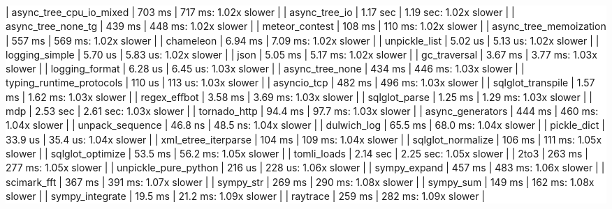 | async_tree_cpu_io_mixed    | 703 ms                                                                 | 717 ms: 1.02x slower                                           |
| async_tree_io              | 1.17 sec                                                               | 1.19 sec: 1.02x slower                                         |
| async_tree_none_tg         | 439 ms                                                                 | 448 ms: 1.02x slower                                           |
| meteor_contest             | 108 ms                                                                 | 110 ms: 1.02x slower                                           |
| async_tree_memoization     | 557 ms                                                                 | 569 ms: 1.02x slower                                           |
| chameleon                  | 6.94 ms                                                                | 7.09 ms: 1.02x slower                                          |
| unpickle_list              | 5.02 us                                                                | 5.13 us: 1.02x slower                                          |
| logging_simple             | 5.70 us                                                                | 5.83 us: 1.02x slower                                          |
| json                       | 5.05 ms                                                                | 5.17 ms: 1.02x slower                                          |
| gc_traversal               | 3.67 ms                                                                | 3.77 ms: 1.03x slower                                          |
| logging_format             | 6.28 us                                                                | 6.45 us: 1.03x slower                                          |
| async_tree_none            | 434 ms                                                                 | 446 ms: 1.03x slower                                           |
| typing_runtime_protocols   | 110 us                                                                 | 113 us: 1.03x slower                                           |
| asyncio_tcp                | 482 ms                                                                 | 496 ms: 1.03x slower                                           |
| sqlglot_transpile          | 1.57 ms                                                                | 1.62 ms: 1.03x slower                                          |
| regex_effbot               | 3.58 ms                                                                | 3.69 ms: 1.03x slower                                          |
| sqlglot_parse              | 1.25 ms                                                                | 1.29 ms: 1.03x slower                                          |
| mdp                        | 2.53 sec                                                               | 2.61 sec: 1.03x slower                                         |
| tornado_http               | 94.4 ms                                                                | 97.7 ms: 1.03x slower                                          |
| async_generators           | 444 ms                                                                 | 460 ms: 1.04x slower                                           |
| unpack_sequence            | 46.8 ns                                                                | 48.5 ns: 1.04x slower                                          |
| dulwich_log                | 65.5 ms                                                                | 68.0 ms: 1.04x slower                                          |
| pickle_dict                | 33.9 us                                                                | 35.4 us: 1.04x slower                                          |
| xml_etree_iterparse        | 104 ms                                                                 | 109 ms: 1.04x slower                                           |
| sqlglot_normalize          | 106 ms                                                                 | 111 ms: 1.05x slower                                           |
| sqlglot_optimize           | 53.5 ms                                                                | 56.2 ms: 1.05x slower                                          |
| tomli_loads                | 2.14 sec                                                               | 2.25 sec: 1.05x slower                                         |
| 2to3                       | 263 ms                                                                 | 277 ms: 1.05x slower                                           |
| unpickle_pure_python       | 216 us                                                                 | 228 us: 1.06x slower                                           |
| sympy_expand               | 457 ms                                                                 | 483 ms: 1.06x slower                                           |
| scimark_fft                | 367 ms                                                                 | 391 ms: 1.07x slower                                           |
| sympy_str                  | 269 ms                                                                 | 290 ms: 1.08x slower                                           |
| sympy_sum                  | 149 ms                                                                 | 162 ms: 1.08x slower                                           |
| sympy_integrate            | 19.5 ms                                                                | 21.2 ms: 1.09x slower                                          |
| raytrace                   | 259 ms                                                                 | 282 ms: 1.09x slower                                           |